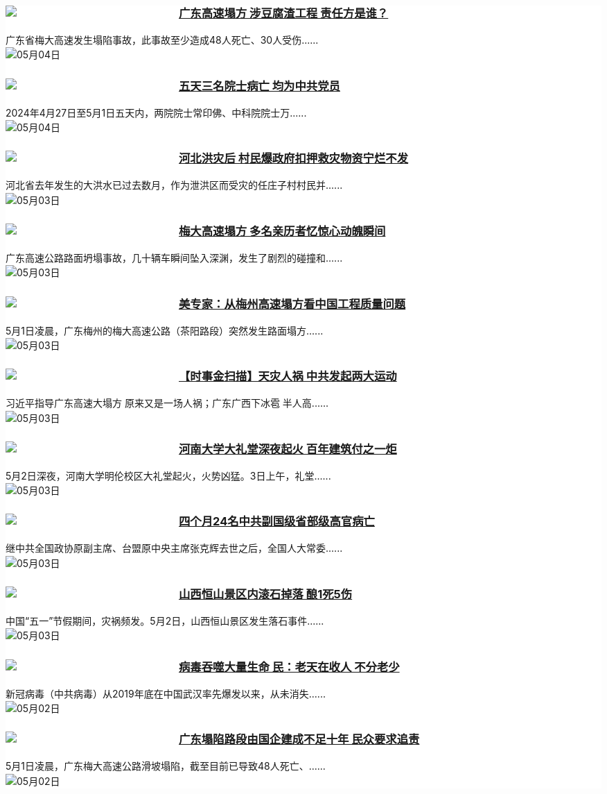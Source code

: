 <tr><td width="742"><h3><a href="https://github.com/1992513/djy/blob/master/gb/24/5/3/n14240226.md#1" target="_blank"><img width="250" src="https://i.epochtimes.com/assets/uploads/2024/05/id14240730-7aa4d9bcfa335501977fca491a78a6fa-320x200.jpg" align ="left"></a><a href="https://github.com/1992513/djy/blob/master/gb/24/5/3/n14240226.md#1" target="_blank">广东高速塌方 涉豆腐渣工程 责任方是谁？</a><br></h3>广东省梅大高速发生塌陷事故，此事故至少造成48人死亡、30人受伤......<br><img align="bottom" src="https://raw.githubusercontent.com/1992513/www/master/t/ntdtv/time.gif">05月04日</td></tr>
<tr><td width="742"><h3><a href="https://github.com/1992513/djy/blob/master/gb/24/5/3/n14240214.md#1" target="_blank"><img width="250" src="https://i.epochtimes.com/assets/uploads/2024/05/id14240215-3_Chinese_Academy_of_Sciences_headquarters_20170613183855-320x200.jpg" align ="left"></a><a href="https://github.com/1992513/djy/blob/master/gb/24/5/3/n14240214.md#1" target="_blank">五天三名院士病亡 均为中共党员</a><br></h3>2024年4月27日至5月1日五天内，两院院士常印佛、中科院院士万......<br><img align="bottom" src="https://raw.githubusercontent.com/1992513/www/master/t/ntdtv/time.gif">05月04日</td></tr>
<tr><td width="742"><h3><a href="https://github.com/1992513/djy/blob/master/gb/24/5/2/n14239477.md#1" target="_blank"><img width="250" src="https://i.epochtimes.com/assets/uploads/2023/08/id14048315-GettyImages-1590005590-320x200.jpg" align ="left"></a><a href="https://github.com/1992513/djy/blob/master/gb/24/5/2/n14239477.md#1" target="_blank">河北洪灾后 村民爆政府扣押救灾物资宁烂不发</a><br></h3>河北省去年发生的大洪水已过去数月，作为泄洪区而受灾的任庄子村村民并......<br><img align="bottom" src="https://raw.githubusercontent.com/1992513/www/master/t/ntdtv/time.gif">05月03日</td></tr>
<tr><td width="742"><h3><a href="https://github.com/1992513/djy/blob/master/gb/24/5/3/n14239720.md#1" target="_blank"><img width="250" src="https://i.epochtimes.com/assets/uploads/2024/05/id14239957-jp-320x200.png" align ="left"></a><a href="https://github.com/1992513/djy/blob/master/gb/24/5/3/n14239720.md#1" target="_blank">梅大高速塌方 多名亲历者忆惊心动魄瞬间</a><br></h3>广东高速公路路面坍塌事故，几十辆车瞬间坠入深渊，发生了剧烈的碰撞和......<br><img align="bottom" src="https://raw.githubusercontent.com/1992513/www/master/t/ntdtv/time.gif">05月03日</td></tr>
<tr><td width="742"><h3><a href="https://github.com/1992513/djy/blob/master/gb/24/5/3/n14239777.md#1" target="_blank"><img width="250" src="https://i.epochtimes.com/assets/uploads/2024/05/id14239828-eb5cefd6a8fb02cf695c44bc3c217655-320x200.png" align ="left"></a><a href="https://github.com/1992513/djy/blob/master/gb/24/5/3/n14239777.md#1" target="_blank">美专家：从梅州高速塌方看中国工程质量问题</a><br></h3>5月1日凌晨，广东梅州的梅大高速公路（茶阳路段）突然发生路面塌方......<br><img align="bottom" src="https://raw.githubusercontent.com/1992513/www/master/t/ntdtv/time.gif">05月03日</td></tr>
<tr><td width="742"><h3><a href="https://github.com/1992513/djy/blob/master/gb/24/5/2/n14239499.md#1" target="_blank"><img width="250" src="https://i.epochtimes.com/assets/uploads/2024/05/id14239513-1200x800-320x200.jpg" align ="left"></a><a href="https://github.com/1992513/djy/blob/master/gb/24/5/2/n14239499.md#1" target="_blank">【时事金扫描】天灾人祸 中共发起两大运动</a><br></h3>习近平指导广东高速大塌方 原来又是一场人祸；广东广西下冰雹 半人高......<br><img align="bottom" src="https://raw.githubusercontent.com/1992513/www/master/t/ntdtv/time.gif">05月03日</td></tr>
<tr><td width="742"><h3><a href="https://github.com/1992513/djy/blob/master/gb/24/5/3/n14239582.md#1" target="_blank"><img width="250" src="https://i.epochtimes.com/assets/uploads/2024/05/id14239597-cc09206cd6aaff202ccfdade93574453-320x200.jpg" align ="left"></a><a href="https://github.com/1992513/djy/blob/master/gb/24/5/3/n14239582.md#1" target="_blank">河南大学大礼堂深夜起火 百年建筑付之一炬</a><br></h3>5月2日深夜，河南大学明伦校区大礼堂起火，火势凶猛。3日上午，礼堂......<br><img align="bottom" src="https://raw.githubusercontent.com/1992513/www/master/t/ntdtv/time.gif">05月03日</td></tr>
<tr><td width="742"><h3><a href="https://github.com/1992513/djy/blob/master/gb/24/5/2/n14239389.md#1" target="_blank"><img width="250" src="https://i.epochtimes.com/assets/uploads/2024/05/id14239390-2_GettyImages-2075416692_111-320x200.jpg" align ="left"></a><a href="https://github.com/1992513/djy/blob/master/gb/24/5/2/n14239389.md#1" target="_blank">四个月24名中共副国级省部级高官病亡</a><br></h3>继中共全国政协原副主席、台盟原中央主席张克辉去世之后，全国人大常委......<br><img align="bottom" src="https://raw.githubusercontent.com/1992513/www/master/t/ntdtv/time.gif">05月03日</td></tr>
<tr><td width="742"><h3><a href="https://github.com/1992513/djy/blob/master/gb/24/5/2/n14239329.md#1" target="_blank"><img width="250" src="https://i.epochtimes.com/assets/uploads/2008/05/805031125051734-320x200.jpg" align ="left"></a><a href="https://github.com/1992513/djy/blob/master/gb/24/5/2/n14239329.md#1" target="_blank">山西恒山景区内滚石掉落 酿1死5伤</a><br></h3>中国“五一”节假期间，灾祸频发。5月2日，山西恒山景区发生落石事件......<br><img align="bottom" src="https://raw.githubusercontent.com/1992513/www/master/t/ntdtv/time.gif">05月03日</td></tr>
<tr><td width="742"><h3><a href="https://github.com/1992513/djy/blob/master/gb/24/4/30/n14237786.md#1" target="_blank"><img width="250" src="https://i.epochtimes.com/assets/uploads/2023/02/id13933386-600675-320x200.jpg" align ="left"></a><a href="https://github.com/1992513/djy/blob/master/gb/24/4/30/n14237786.md#1" target="_blank">病毒吞噬大量生命 民：老天在收人 不分老少</a><br></h3>新冠病毒（中共病毒）从2019年底在中国武汉率先爆发以来，从未消失......<br><img align="bottom" src="https://raw.githubusercontent.com/1992513/www/master/t/ntdtv/time.gif">05月02日</td></tr>
<tr><td width="742"><h3><a href="https://github.com/1992513/djy/blob/master/gb/24/5/2/n14239035.md#1" target="_blank"><img width="250" src="https://i.epochtimes.com/assets/uploads/2024/05/id14239094-c4e143abf19d1eae3bad6cc389bacb32-320x200.jpg" align ="left"></a><a href="https://github.com/1992513/djy/blob/master/gb/24/5/2/n14239035.md#1" target="_blank">广东塌陷路段由国企建成不足十年 民众要求追责</a><br></h3>5月1日凌晨，广东梅大高速公路滑坡塌陷，截至目前已导致48人死亡、......<br><img align="bottom" src="https://raw.githubusercontent.com/1992513/www/master/t/ntdtv/time.gif">05月02日</td></tr>